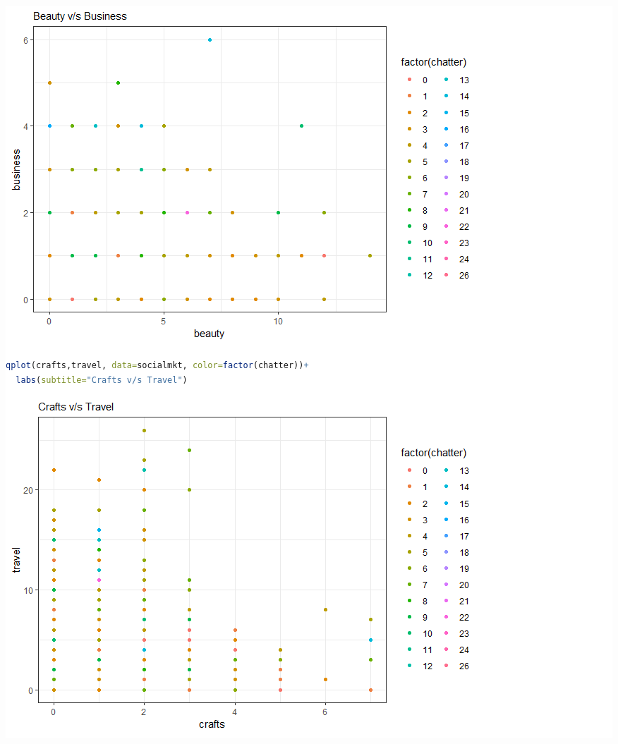 ![](Avani_Sharma_STA380_files/figure-markdown_github/unnamed-chunk-21-1.png)

``` r
qplot(crafts,travel, data=socialmkt, color=factor(chatter))+
  labs(subtitle="Crafts v/s Travel")
```

![](Avani_Sharma_STA380_files/figure-markdown_github/unnamed-chunk-21-2.png)
